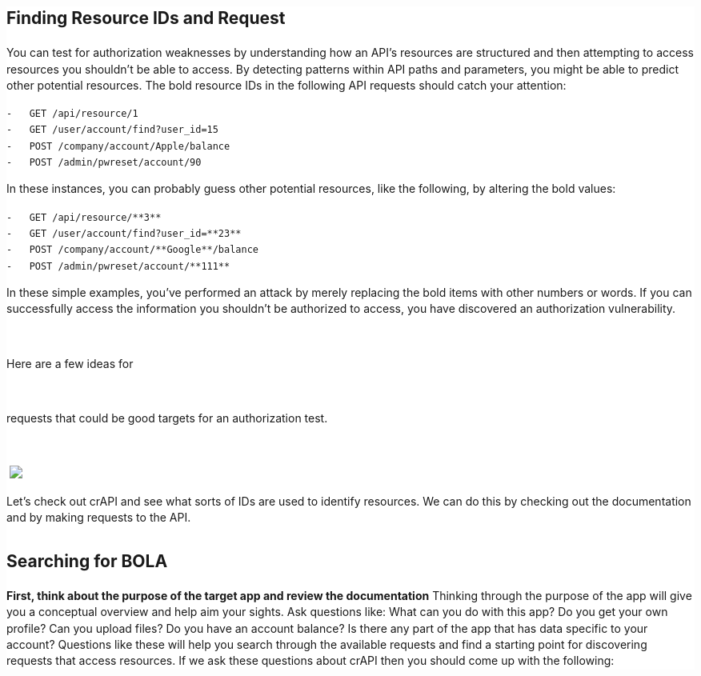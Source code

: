 ## Finding Resource IDs and Request

You can test for authorization weaknesses by understanding how an API’s resources are structured and then attempting to access resources you shouldn’t be able to access. By detecting patterns within API paths and parameters, you might be able to predict other potential resources. The bold resource IDs in the following API requests should catch your attention:

```
-   GET /api/resource/1
-   GET /user/account/find?user_id=15
-   POST /company/account/Apple/balance
-   POST /admin/pwreset/account/90
```


In these instances, you can probably guess other potential resources, like the following, by altering the bold values:

```
-   GET /api/resource/**3**
-   GET /user/account/find?user_id=**23**
-   POST /company/account/**Google**/balance
-   POST /admin/pwreset/account/**111**
```

In these simple examples, you’ve performed an attack by merely replacing the bold items with other numbers or words. If you can successfully access the information you shouldn’t be authorized to access, you have discovered an authorization vulnerability.

 

Here are a few ideas for 

 

requests that could be good targets for an authorization test. 

 

 ![](https://kajabi-storefronts-production.kajabi-cdn.com/kajabi-storefronts-production/site/2147573912/products/expdzRMeT7oYzCVtiZAC_Authz3.PNG)

Let’s check out crAPI and see what sorts of IDs are used to identify resources. We can do this by checking out the documentation and by making requests to the API.

## Searching for BOLA


**First, think about the purpose of the target app and review the documentation**
Thinking through the purpose of the app will give you a conceptual overview and help aim your sights. Ask questions like: 
What can you do with this app? 
Do you get your own profile? Can you upload files? 
Do you have an account balance? 
Is there any part of the app that has data specific to your account? 
Questions like these will help you search through the available requests and find a starting point for discovering requests that access resources. If we ask these questions about crAPI then you should come up with the following:
